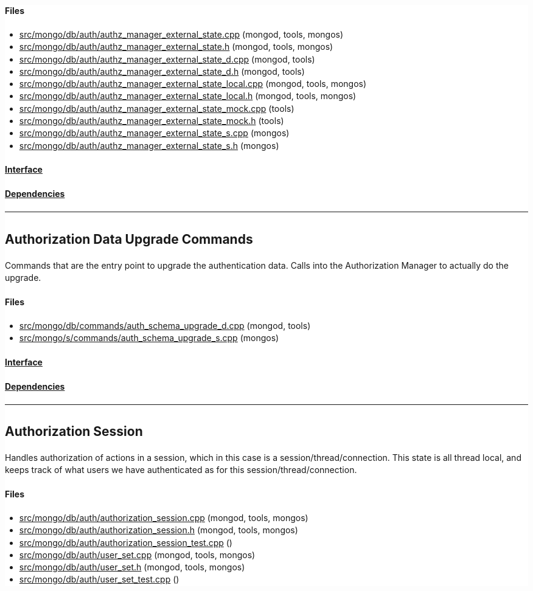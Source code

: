 #### Files
- [src/mongo/db/auth/authz\_manager\_external\_state.cpp](https://github.com/mongodb/mongo/tree/r2.6.0/src/mongo/db/auth/authz_manager_external_state.cpp)   (mongod, tools, mongos)
- [src/mongo/db/auth/authz\_manager\_external\_state.h](https://github.com/mongodb/mongo/tree/r2.6.0/src/mongo/db/auth/authz_manager_external_state.h)   (mongod, tools, mongos)
- [src/mongo/db/auth/authz\_manager\_external\_state\_d.cpp](https://github.com/mongodb/mongo/tree/r2.6.0/src/mongo/db/auth/authz_manager_external_state_d.cpp)   (mongod, tools)
- [src/mongo/db/auth/authz\_manager\_external\_state\_d.h](https://github.com/mongodb/mongo/tree/r2.6.0/src/mongo/db/auth/authz_manager_external_state_d.h)   (mongod, tools)
- [src/mongo/db/auth/authz\_manager\_external\_state\_local.cpp](https://github.com/mongodb/mongo/tree/r2.6.0/src/mongo/db/auth/authz_manager_external_state_local.cpp)   (mongod, tools, mongos)
- [src/mongo/db/auth/authz\_manager\_external\_state\_local.h](https://github.com/mongodb/mongo/tree/r2.6.0/src/mongo/db/auth/authz_manager_external_state_local.h)   (mongod, tools, mongos)
- [src/mongo/db/auth/authz\_manager\_external\_state\_mock.cpp](https://github.com/mongodb/mongo/tree/r2.6.0/src/mongo/db/auth/authz_manager_external_state_mock.cpp)   (tools)
- [src/mongo/db/auth/authz\_manager\_external\_state\_mock.h](https://github.com/mongodb/mongo/tree/r2.6.0/src/mongo/db/auth/authz_manager_external_state_mock.h)   (tools)
- [src/mongo/db/auth/authz\_manager\_external\_state\_s.cpp](https://github.com/mongodb/mongo/tree/r2.6.0/src/mongo/db/auth/authz_manager_external_state_s.cpp)   (mongos)
- [src/mongo/db/auth/authz\_manager\_external\_state\_s.h](https://github.com/mongodb/mongo/tree/r2.6.0/src/mongo/db/auth/authz_manager_external_state_s.h)   (mongos)

#### [Interface](interface/9)

#### [Dependencies](dependencies/9)

-------------

## Authorization Data Upgrade Commands
Commands that are the entry point to upgrade the authentication data.  Calls into the Authorization Manager to actually do the upgrade.

#### Files
- [src/mongo/db/commands/auth\_schema\_upgrade\_d.cpp](https://github.com/mongodb/mongo/tree/r2.6.0/src/mongo/db/commands/auth_schema_upgrade_d.cpp)   (mongod, tools)
- [src/mongo/s/commands/auth\_schema\_upgrade\_s.cpp](https://github.com/mongodb/mongo/tree/r2.6.0/src/mongo/s/commands/auth_schema_upgrade_s.cpp)   (mongos)

#### [Interface](interface/10)

#### [Dependencies](dependencies/10)

-------------

## Authorization Session
Handles authorization of actions in a session, which in this case is a session/thread/connection.  This state is all thread local, and keeps track of what users we have authenticated as for this session/thread/connection.

#### Files
- [src/mongo/db/auth/authorization\_session.cpp](https://github.com/mongodb/mongo/tree/r2.6.0/src/mongo/db/auth/authorization_session.cpp)   (mongod, tools, mongos)
- [src/mongo/db/auth/authorization\_session.h](https://github.com/mongodb/mongo/tree/r2.6.0/src/mongo/db/auth/authorization_session.h)   (mongod, tools, mongos)
- [src/mongo/db/auth/authorization\_session\_test.cpp](https://github.com/mongodb/mongo/tree/r2.6.0/src/mongo/db/auth/authorization_session_test.cpp)   ()
- [src/mongo/db/auth/user\_set.cpp](https://github.com/mongodb/mongo/tree/r2.6.0/src/mongo/db/auth/user_set.cpp)   (mongod, tools, mongos)
- [src/mongo/db/auth/user\_set.h](https://github.com/mongodb/mongo/tree/r2.6.0/src/mongo/db/auth/user_set.h)   (mongod, tools, mongos)
- [src/mongo/db/auth/user\_set\_test.cpp](https://github.com/mongodb/mongo/tree/r2.6.0/src/mongo/db/auth/user_set_test.cpp)   ()
